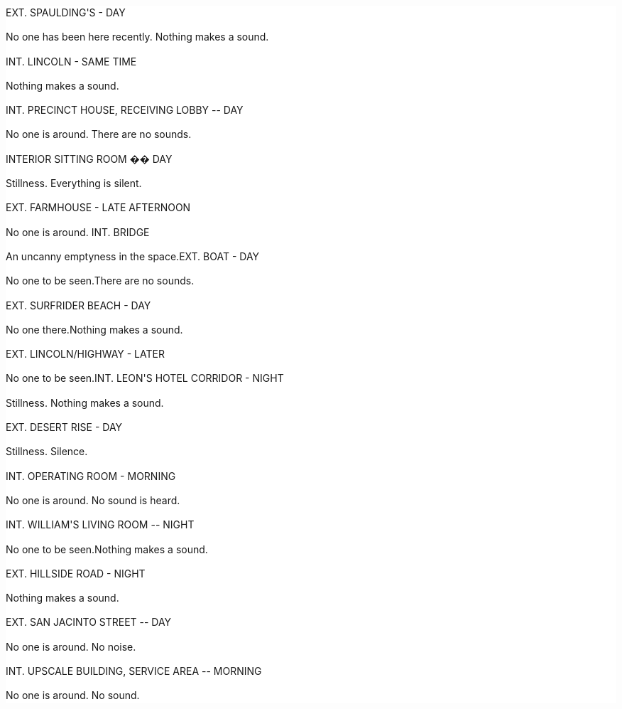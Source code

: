 
EXT. SPAULDING'S - DAY

No one has been here recently. Nothing makes a sound.


INT. LINCOLN - SAME TIME

Nothing makes a sound.


INT. PRECINCT HOUSE, RECEIVING LOBBY -- DAY

No one is around. There are no sounds.


INTERIOR SITTING ROOM �� DAY

Stillness. Everything is silent.


EXT. FARMHOUSE - LATE AFTERNOON

No one is around. INT. BRIDGE

An uncanny emptyness in the space.EXT. BOAT - DAY

No one to be seen.There are no sounds.


EXT. SURFRIDER BEACH - DAY

No one there.Nothing makes a sound.


EXT. LINCOLN/HIGHWAY - LATER

No one to be seen.INT. LEON'S HOTEL CORRIDOR - NIGHT

Stillness. Nothing makes a sound.


EXT. DESERT RISE - DAY

Stillness. Silence.


INT. OPERATING ROOM - MORNING

No one is around. No sound is heard.


INT. WILLIAM'S LIVING ROOM -- NIGHT

No one to be seen.Nothing makes a sound.


EXT. HILLSIDE ROAD - NIGHT

Nothing makes a sound.


EXT. SAN JACINTO STREET -- DAY

No one is around. No noise.


INT. UPSCALE BUILDING, SERVICE AREA -- MORNING

No one is around. No sound.
